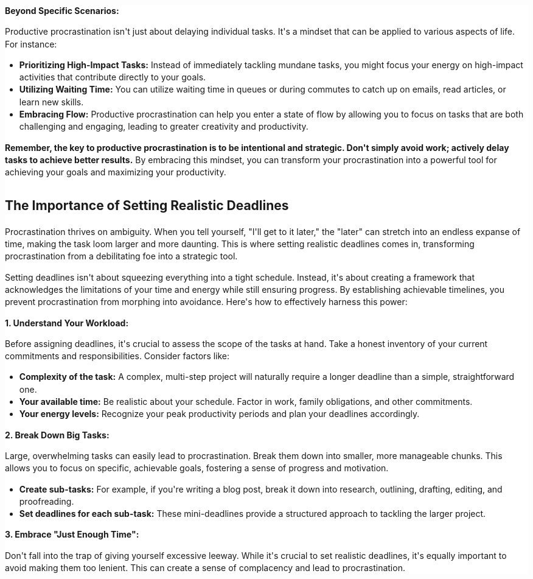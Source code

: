 **Beyond Specific Scenarios:**

Productive procrastination isn't just about delaying individual tasks. It's a mindset that can be applied to various aspects of life. For instance:

* **Prioritizing High-Impact Tasks:** Instead of immediately tackling mundane tasks, you might focus your energy on high-impact activities that contribute directly to your goals.
* **Utilizing Waiting Time:** You can utilize waiting time in queues or during commutes to catch up on emails, read articles, or learn new skills.
* **Embracing Flow:**  Productive procrastination can help you enter a state of flow by allowing you to focus on tasks that are both challenging and engaging, leading to greater creativity and productivity.

**Remember, the key to productive procrastination is to be intentional and strategic. Don't simply avoid work; actively delay tasks to achieve better results.** By embracing this mindset, you can transform your procrastination into a powerful tool for achieving your goals and maximizing your productivity.

## The Importance of Setting Realistic Deadlines

Procrastination thrives on ambiguity. When you tell yourself, "I'll get to it later," the "later" can stretch into an endless expanse of time, making the task loom larger and more daunting. This is where setting realistic deadlines comes in, transforming procrastination from a debilitating foe into a strategic tool. 

Setting deadlines isn't about squeezing everything into a tight schedule. Instead, it's about creating a framework that acknowledges the limitations of your time and energy while still ensuring progress. By establishing achievable timelines, you prevent procrastination from morphing into avoidance.  Here's how to effectively harness this power:

**1. Understand Your Workload:**

Before assigning deadlines, it's crucial to assess the scope of the tasks at hand. Take a honest inventory of your current commitments and responsibilities. Consider factors like:

* **Complexity of the task:**  A complex, multi-step project will naturally require a longer deadline than a simple, straightforward one.
* **Your available time:** Be realistic about your schedule. Factor in work, family obligations, and other commitments.
* **Your energy levels:** Recognize your peak productivity periods and plan your deadlines accordingly.

**2. Break Down Big Tasks:**

Large, overwhelming tasks can easily lead to procrastination. Break them down into smaller, more manageable chunks.  This allows you to focus on specific, achievable goals, fostering a sense of progress and motivation.

* **Create sub-tasks:** For example, if you're writing a blog post, break it down into research, outlining, drafting, editing, and proofreading.
* **Set deadlines for each sub-task:** These mini-deadlines provide a structured approach to tackling the larger project.

**3.  Embrace "Just Enough Time":**

Don't fall into the trap of giving yourself excessive leeway. While it's crucial to set realistic deadlines, it's equally important to avoid making them too lenient. This can create a sense of complacency and lead to procrastination.
